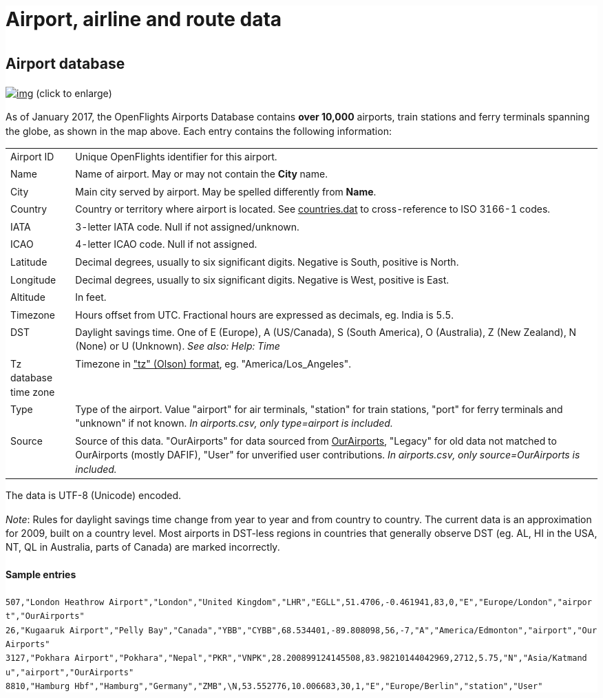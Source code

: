 # Airport, airline and route data

## Airport database

[![img](https://openflights.org/demo/openflights-apdb.png)](https://openflights.org/demo/openflights-apdb-2048.png)
(click to enlarge)

As of January 2017, the OpenFlights Airports Database contains **over 10,000** airports, train stations and ferry terminals spanning the globe, as shown in the map above. Each entry contains the following information:

|                       |                                                              |
| --------------------- | ------------------------------------------------------------ |
| Airport ID            | Unique OpenFlights identifier for this airport.              |
| Name                  | Name of airport. May or may not contain the **City** name.   |
| City                  | Main city served by airport. May be spelled differently from **Name**. |
| Country               | Country or territory where airport is located. See [countries.dat](https://raw.githubusercontent.com/jpatokal/openflights/master/data/countries.dat) to cross-reference to ISO 3166-1 codes. |
| IATA                  | 3-letter IATA code. Null if not assigned/unknown.            |
| ICAO                  | 4-letter ICAO code. Null if not assigned.                    |
| Latitude              | Decimal degrees, usually to six significant digits. Negative is South, positive is North. |
| Longitude             | Decimal degrees, usually to six significant digits. Negative is West, positive is East. |
| Altitude              | In feet.                                                     |
| Timezone              | Hours offset from UTC. Fractional hours are expressed as decimals, eg. India is 5.5. |
| DST                   | Daylight savings time. One of E (Europe), A (US/Canada), S (South America), O (Australia), Z (New Zealand), N (None) or U (Unknown). *See also: Help: Time* |
| Tz database time zone | Timezone in ["tz" (Olson) format](http://en.wikipedia.org/wiki/Tz_database), eg. "America/Los_Angeles". |
| Type                  | Type of the airport. Value "airport" for air terminals, "station" for train stations, "port" for ferry terminals and "unknown" if not known. *In airports.csv, only type=airport is included.* |
| Source                | Source of this data. "OurAirports" for data sourced from [OurAirports](http://ourairports.com/data/), "Legacy" for old data not matched to OurAirports (mostly DAFIF), "User" for unverified user contributions. *In airports.csv, only source=OurAirports is included.* |

The data is UTF-8 (Unicode) encoded.

*Note*: Rules for daylight savings time change from year to year and from country to country. The current data is an approximation for 2009, built on a country level. Most airports in DST-less regions in countries that generally observe DST (eg. AL, HI in the USA, NT, QL in Australia, parts of Canada) are marked incorrectly.

#### Sample entries

```
507,"London Heathrow Airport","London","United Kingdom","LHR","EGLL",51.4706,-0.461941,83,0,"E","Europe/London","airport","OurAirports"
26,"Kugaaruk Airport","Pelly Bay","Canada","YBB","CYBB",68.534401,-89.808098,56,-7,"A","America/Edmonton","airport","OurAirports"
3127,"Pokhara Airport","Pokhara","Nepal","PKR","VNPK",28.200899124145508,83.98210144042969,2712,5.75,"N","Asia/Katmandu","airport","OurAirports"
8810,"Hamburg Hbf","Hamburg","Germany","ZMB",\N,53.552776,10.006683,30,1,"E","Europe/Berlin","station","User"
```
